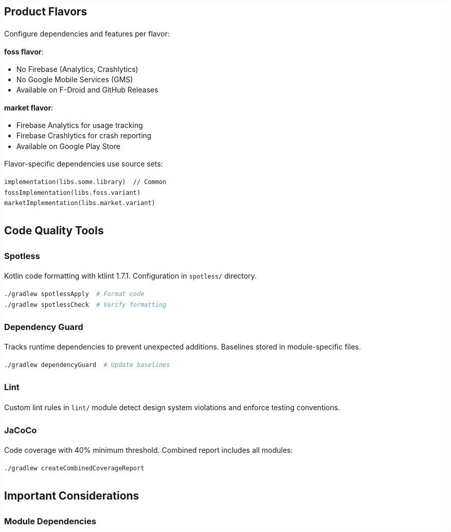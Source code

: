 ## Product Flavors

Configure dependencies and features per flavor:

**foss flavor**:
- No Firebase (Analytics, Crashlytics)
- No Google Mobile Services (GMS)
- Available on F-Droid and GitHub Releases

**market flavor**:
- Firebase Analytics for usage tracking
- Firebase Crashlytics for crash reporting
- Available on Google Play Store

Flavor-specific dependencies use source sets:
```
implementation(libs.some.library)  // Common
fossImplementation(libs.foss.variant)
marketImplementation(libs.market.variant)
```

## Code Quality Tools

### Spotless
Kotlin code formatting with ktlint 1.7.1. Configuration in `spotless/` directory.
```bash
./gradlew spotlessApply  # Format code
./gradlew spotlessCheck  # Verify formatting
```

### Dependency Guard
Tracks runtime dependencies to prevent unexpected additions. Baselines stored in module-specific files.
```bash
./gradlew dependencyGuard  # Update baselines
```

### Lint
Custom lint rules in `lint/` module detect design system violations and enforce testing conventions.

### JaCoCo
Code coverage with 40% minimum threshold. Combined report includes all modules:
```bash
./gradlew createCombinedCoverageReport
```

## Important Considerations

### Module Dependencies
